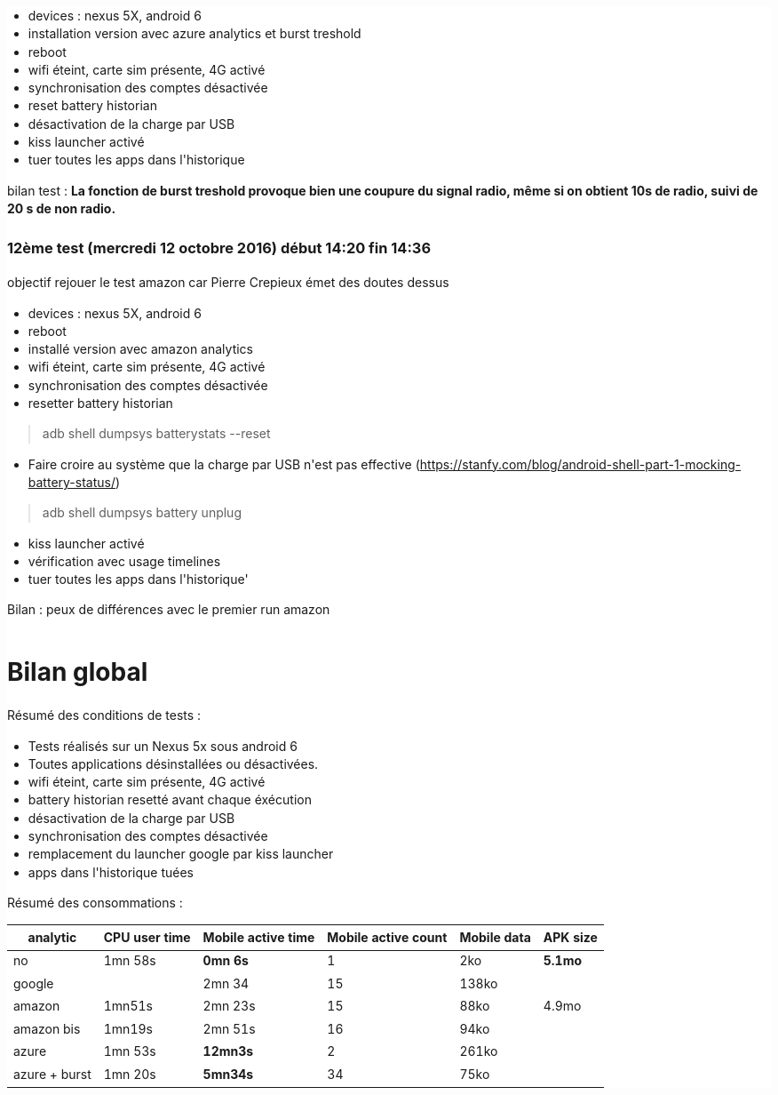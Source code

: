 
- devices : nexus 5X, android 6
- installation version avec azure analytics et burst treshold
- reboot
- wifi éteint, carte sim présente, 4G activé
- synchronisation des comptes désactivée
- reset battery historian
- désactivation de la charge par USB
- kiss launcher activé
- tuer toutes les apps dans l'historique

bilan test : **La fonction de burst treshold provoque bien une coupure du signal radio, même si on obtient 10s de radio, suivi de 20 s de non radio.**

### 12ème test (mercredi 12 octobre 2016) début 14:20 fin 14:36

objectif rejouer le test amazon car Pierre Crepieux émet des doutes dessus

- devices : nexus 5X, android 6
- reboot
- installé version avec amazon analytics
- wifi éteint, carte sim présente, 4G activé
- synchronisation des comptes désactivée
- resetter battery historian
> adb shell dumpsys batterystats --reset
- Faire croire au système que la charge par USB n'est pas effective (https://stanfy.com/blog/android-shell-part-1-mocking-battery-status/)
> adb shell dumpsys battery unplug
- kiss launcher activé
- vérification avec usage timelines
- tuer toutes les apps dans l'historique'

Bilan : peux de différences avec le premier run amazon

# Bilan global

Résumé des conditions de tests :
- Tests réalisés sur un Nexus 5x sous android 6
- Toutes applications désinstallées ou désactivées.
- wifi éteint, carte sim présente, 4G activé
- battery historian resetté avant chaque éxécution
- désactivation de la charge par USB
- synchronisation des comptes désactivée
- remplacement du launcher google par kiss launcher
- apps dans l'historique tuées

Résumé des consommations :

| analytic      | CPU user time    | Mobile active time | Mobile active count | Mobile data | APK size |
| --------------|------------------|--------------------|---------------------|-------------|----------|
| no            | 1mn 58s          | **0mn 6s**         | 1                   |   2ko       | **5.1mo**|
| google        |                  | 2mn 34             | 15                  | 138ko       |          |
| amazon        | 1mn51s           | 2mn 23s            | 15                  |  88ko       |    4.9mo |
| amazon bis    | 1mn19s           | 2mn 51s            | 16                  |  94ko       |          |
| azure         | 1mn 53s          | **12mn3s**         | 2                   | 261ko       |          |
| azure + burst | 1mn 20s          | **5mn34s**         | 34                  |  75ko       |          |
